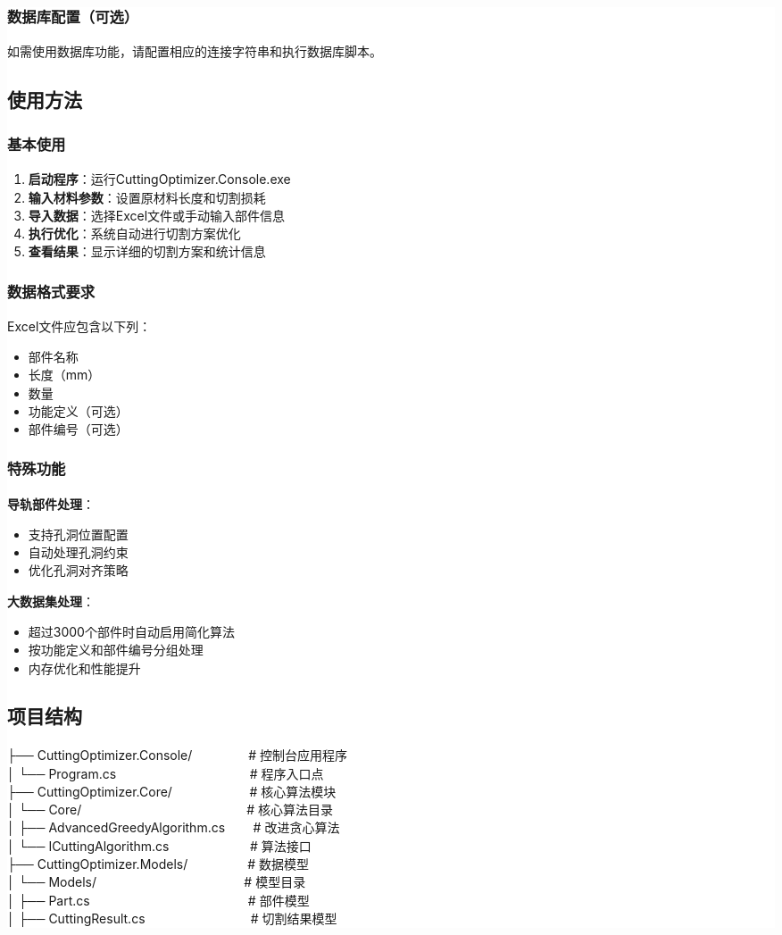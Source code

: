 ### 数据库配置（可选）

如需使用数据库功能，请配置相应的连接字符串和执行数据库脚本。

## 使用方法

### 基本使用

1. **启动程序**：运行CuttingOptimizer.Console.exe
2. **输入材料参数**：设置原材料长度和切割损耗
3. **导入数据**：选择Excel文件或手动输入部件信息
4. **执行优化**：系统自动进行切割方案优化
5. **查看结果**：显示详细的切割方案和统计信息

### 数据格式要求

Excel文件应包含以下列：
- 部件名称
- 长度（mm）
- 数量
- 功能定义（可选）
- 部件编号（可选）

### 特殊功能

**导轨部件处理**：
- 支持孔洞位置配置
- 自动处理孔洞约束
- 优化孔洞对齐策略

**大数据集处理**：
- 超过3000个部件时自动启用简化算法
- 按功能定义和部件编号分组处理
- 内存优化和性能提升
  
## 项目结构
├── CuttingOptimizer.Console/         &nbsp;&nbsp;&nbsp;&nbsp;&nbsp;&nbsp;&nbsp;&nbsp;&nbsp;&nbsp;&nbsp;&nbsp;&nbsp;&nbsp;&nbsp;# 控制台应用程序         
│   └── Program.cs                    &nbsp;&nbsp;&nbsp;&nbsp;&nbsp;&nbsp;&nbsp;&nbsp;&nbsp;&nbsp;&nbsp;&nbsp;&nbsp;&nbsp;&nbsp;&nbsp;&nbsp;&nbsp;&nbsp;&nbsp;&nbsp;&nbsp;&nbsp;&nbsp;&nbsp;&nbsp;&nbsp;&nbsp;&nbsp;&nbsp;&nbsp;&nbsp;&nbsp;&nbsp;&nbsp;&nbsp;&nbsp;# 程序入口点          
├── CuttingOptimizer.Core/            &nbsp;&nbsp;&nbsp;&nbsp;&nbsp;&nbsp;&nbsp;&nbsp;&nbsp;&nbsp;&nbsp;&nbsp;&nbsp;&nbsp;&nbsp;&nbsp;&nbsp;&nbsp;&nbsp;&nbsp;&nbsp;# 核心算法模块            
│   └── Core/                         &nbsp;&nbsp;&nbsp;&nbsp;&nbsp;&nbsp;&nbsp;&nbsp;&nbsp;&nbsp;&nbsp;&nbsp;&nbsp;&nbsp;&nbsp;&nbsp;&nbsp;&nbsp;&nbsp;&nbsp;&nbsp;&nbsp;&nbsp;&nbsp;&nbsp;&nbsp;&nbsp;&nbsp;&nbsp;&nbsp;&nbsp;&nbsp;&nbsp;&nbsp;&nbsp;&nbsp;&nbsp;&nbsp;&nbsp;&nbsp;&nbsp;&nbsp;&nbsp;&nbsp;&nbsp;&nbsp;# 核心算法目录          
│       ├── AdvancedGreedyAlgorithm.cs&nbsp;&nbsp;&nbsp;&nbsp;&nbsp;&nbsp;&nbsp;&nbsp;# 改进贪心算法          
│       └── ICuttingAlgorithm.cs      &nbsp;&nbsp;&nbsp;&nbsp;&nbsp;&nbsp;&nbsp;&nbsp;&nbsp;&nbsp;&nbsp;&nbsp;&nbsp;&nbsp;&nbsp;&nbsp;&nbsp;&nbsp;&nbsp;&nbsp;&nbsp;&nbsp;# 算法接口             
├── CuttingOptimizer.Models/          &nbsp;&nbsp;&nbsp;&nbsp;&nbsp;&nbsp;&nbsp;&nbsp;&nbsp;&nbsp;&nbsp;&nbsp;&nbsp;&nbsp;&nbsp;&nbsp;# 数据模型           
│   └── Models/                       &nbsp;&nbsp;&nbsp;&nbsp;&nbsp;&nbsp;&nbsp;&nbsp;&nbsp;&nbsp;&nbsp;&nbsp;&nbsp;&nbsp;&nbsp;&nbsp;&nbsp;&nbsp;&nbsp;&nbsp;&nbsp;&nbsp;&nbsp;&nbsp;&nbsp;&nbsp;&nbsp;&nbsp;&nbsp;&nbsp;&nbsp;&nbsp;&nbsp;&nbsp;&nbsp;&nbsp;&nbsp;&nbsp;&nbsp;&nbsp;&nbsp;# 模型目录             
│       ├── Part.cs                   &nbsp;&nbsp;&nbsp;&nbsp;&nbsp;&nbsp;&nbsp;&nbsp;&nbsp;&nbsp;&nbsp;&nbsp;&nbsp;&nbsp;&nbsp;&nbsp;&nbsp;&nbsp;&nbsp;&nbsp;&nbsp;&nbsp;&nbsp;&nbsp;&nbsp;&nbsp;&nbsp;&nbsp;&nbsp;&nbsp;&nbsp;&nbsp;&nbsp;&nbsp;&nbsp;&nbsp;&nbsp;&nbsp;&nbsp;&nbsp;&nbsp;&nbsp;&nbsp;&nbsp;# 部件模型              
│       ├── CuttingResult.cs          &nbsp;&nbsp;&nbsp;&nbsp;&nbsp;&nbsp;&nbsp;&nbsp;&nbsp;&nbsp;&nbsp;&nbsp;&nbsp;&nbsp;&nbsp;&nbsp;&nbsp;&nbsp;&nbsp;&nbsp;&nbsp;&nbsp;&nbsp;&nbsp;&nbsp;&nbsp;&nbsp;&nbsp;&nbsp;# 切割结果模型             